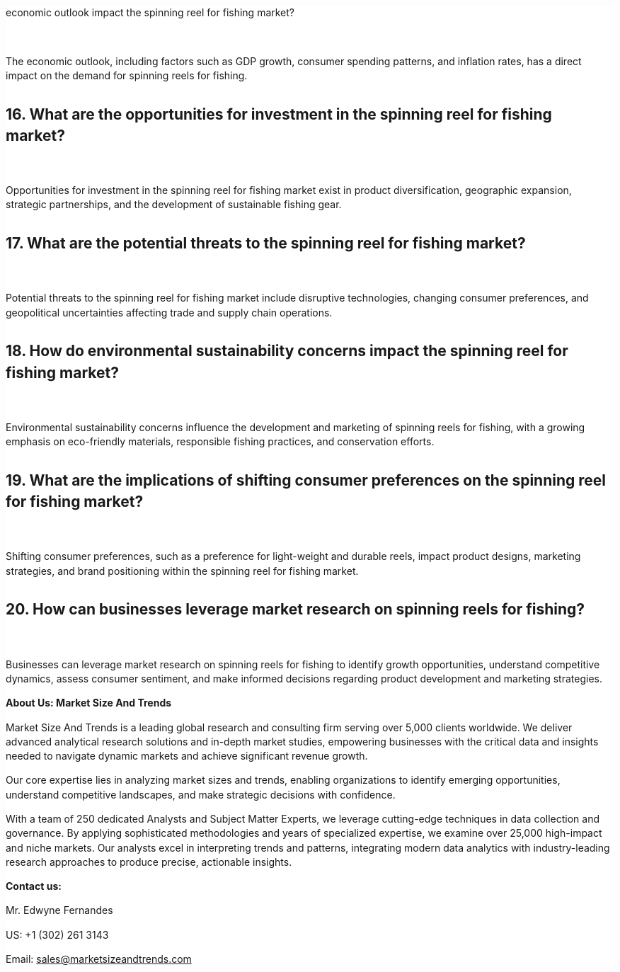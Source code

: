 economic outlook impact the spinning reel for fishing market?</h2>    <p>&nbsp;</p><p>The economic outlook, including factors such as GDP growth, consumer spending patterns, and inflation rates, has a direct impact on the demand for spinning reels for fishing.</p>    <h2>16. What are the opportunities for investment in the spinning reel for fishing market?</h2>    <p>&nbsp;</p><p>Opportunities for investment in the spinning reel for fishing market exist in product diversification, geographic expansion, strategic partnerships, and the development of sustainable fishing gear.</p>    <h2>17. What are the potential threats to the spinning reel for fishing market?</h2>    <p>&nbsp;</p><p>Potential threats to the spinning reel for fishing market include disruptive technologies, changing consumer preferences, and geopolitical uncertainties affecting trade and supply chain operations.</p>    <h2>18. How do environmental sustainability concerns impact the spinning reel for fishing market?</h2>    <p>&nbsp;</p><p>Environmental sustainability concerns influence the development and marketing of spinning reels for fishing, with a growing emphasis on eco-friendly materials, responsible fishing practices, and conservation efforts.</p>    <h2>19. What are the implications of shifting consumer preferences on the spinning reel for fishing market?</h2>    <p>&nbsp;</p><p>Shifting consumer preferences, such as a preference for light-weight and durable reels, impact product designs, marketing strategies, and brand positioning within the spinning reel for fishing market.</p>    <h2>20. How can businesses leverage market research on spinning reels for fishing?</h2>    <p>&nbsp;</p><p>Businesses can leverage market research on spinning reels for fishing to identify growth opportunities, understand competitive dynamics, assess consumer sentiment, and make informed decisions regarding product development and marketing strategies.</p>  </body></HTML></p><p><strong>About Us:&nbsp;Market Size And Trends</strong></p><p>Market Size And Trends&nbsp;is a leading global research and consulting firm serving over 5,000 clients worldwide. We deliver advanced analytical research solutions and in-depth market studies, empowering businesses with the critical data and insights needed to navigate dynamic markets and achieve significant revenue growth.</p><p>Our core expertise lies in analyzing market sizes and trends, enabling organizations to identify emerging opportunities, understand competitive landscapes, and make strategic decisions with confidence.</p><p>With a team of 250 dedicated Analysts and Subject Matter Experts, we leverage cutting-edge techniques in data collection and governance. By applying sophisticated methodologies and years of specialized expertise, we examine over 25,000 high-impact and niche markets. Our analysts excel in interpreting trends and patterns, integrating modern data analytics with industry-leading research approaches to produce precise, actionable insights.</p><p><strong>Contact us:</strong></p><p>Mr. Edwyne Fernandes</p><p>US: +1 (302) 261 3143</p><p>Email: <a href="mailto:sales@marketsizeandtrends.com">sales@marketsizeandtrends.com</a>&nbsp;</p>
